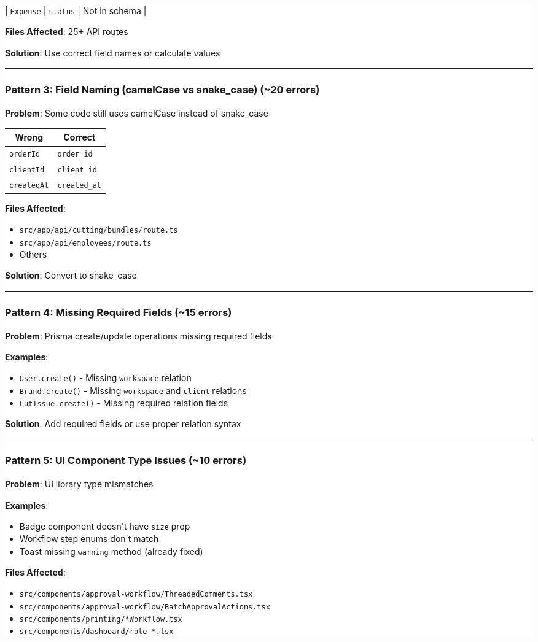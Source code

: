 | `Expense`   | `status`                            | Not in schema                    |

**Files Affected**: 25+ API routes

**Solution**: Use correct field names or calculate values

---

### **Pattern 3: Field Naming (camelCase vs snake_case)** (~20 errors)

**Problem**: Some code still uses camelCase instead of snake_case

| Wrong       | Correct      |
| ----------- | ------------ |
| `orderId`   | `order_id`   |
| `clientId`  | `client_id`  |
| `createdAt` | `created_at` |

**Files Affected**:

- `src/app/api/cutting/bundles/route.ts`
- `src/app/api/employees/route.ts`
- Others

**Solution**: Convert to snake_case

---

### **Pattern 4: Missing Required Fields** (~15 errors)

**Problem**: Prisma create/update operations missing required fields

**Examples**:

- `User.create()` - Missing `workspace` relation
- `Brand.create()` - Missing `workspace` and `client` relations
- `CutIssue.create()` - Missing required relation fields

**Solution**: Add required fields or use proper relation syntax

---

### **Pattern 5: UI Component Type Issues** (~10 errors)

**Problem**: UI library type mismatches

**Examples**:

- Badge component doesn't have `size` prop
- Workflow step enums don't match
- Toast missing `warning` method (already fixed)

**Files Affected**:

- `src/components/approval-workflow/ThreadedComments.tsx`
- `src/components/approval-workflow/BatchApprovalActions.tsx`
- `src/components/printing/*Workflow.tsx`
- `src/components/dashboard/role-*.tsx`
